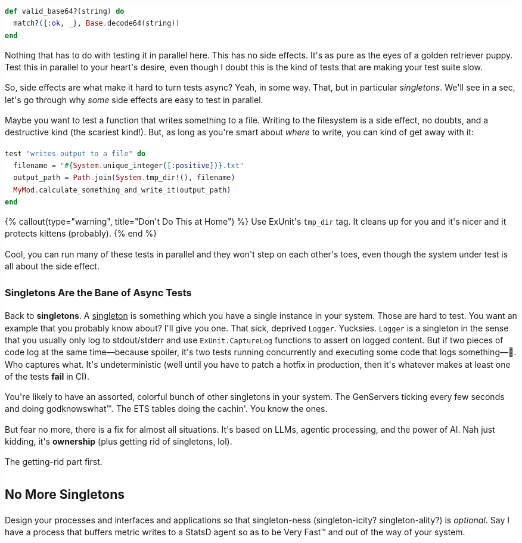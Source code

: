 ```elixir
def valid_base64?(string) do
  match?({:ok, _}, Base.decode64(string))
end
```

Nothing that has to do with testing it in parallel here. This has no side effects. It's as pure as the eyes of a golden retriever puppy. Test this in parallel to your heart's desire, even though I doubt this is the kind of tests that are making your test suite slow.

So, side effects are what make it hard to turn tests async? Yeah, in some way. That, but in particular *singletons*. We'll see in a sec, let's go through why *some* side effects are easy to test in parallel.

Maybe you want to test a function that writes something to a file. Writing to the filesystem is a side effect, no doubts, and a destructive kind (the scariest kind!). But, as long as you're smart about *where* to write, you can kind of get away with it:

```elixir
test "writes output to a file" do
  filename = "#{System.unique_integer([:positive])}.txt"
  output_path = Path.join(System.tmp_dir!(), filename)
  MyMod.calculate_something_and_write_it(output_path)
end
```

{% callout(type="warning", title="Don't Do This at Home") %}
Use ExUnit's `tmp_dir` tag. It cleans up for you and it's nicer and it protects kittens (probably).
{% end %}

Cool, you can run many of these tests in parallel and they won't step on each other's toes, even though the system under test is all about the side effect.

### Singletons Are the Bane of Async Tests

Back to **singletons**. A [singleton](https://en.wikipedia.org/wiki/Singleton_pattern) is something which you have a single instance in your system.  Those are hard to test. You want an example that you probably know about? I'll give you one. That sick, deprived `Logger`. Yucksies. `Logger` is a singleton in the sense that you usually only log to stdout/stderr and use `ExUnit.CaptureLog` functions to assert on logged content. But if two pieces of code log at the same time—because spoiler, it's two tests running concurrently and executing some code that logs something—:vomiting_face:. Who captures what. It's undeterministic (well until you have to patch a hotfix in production, then it's whatever makes at least one of the tests **fail** in CI).

You're likely to have an assorted, colorful bunch of other singletons in your system. The GenServers ticking every few seconds and doing godknowswhat™. The ETS tables doing the cachin'. You know the ones.

But fear no more, there is a fix for almost all situations. It's based on LLMs, agentic processing, and the power of AI. Nah just kidding, it's **ownership** (plus getting rid of singletons, lol).

The getting-rid part first.

## No More Singletons

Design your processes and interfaces and applications so that singleton-ness (singleton-icity? singleton-ality?) is *optional*. Say I have a process that buffers metric writes to a StatsD agent so as to be Very Fast™ and out of the way of your system.
